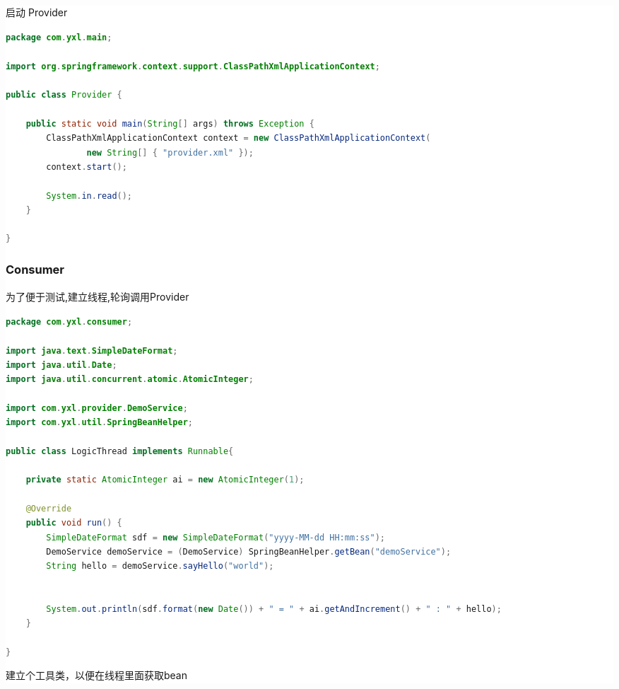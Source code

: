 启动 Provider

``` java Provider.java
package com.yxl.main;

import org.springframework.context.support.ClassPathXmlApplicationContext;

public class Provider {

	public static void main(String[] args) throws Exception {
		ClassPathXmlApplicationContext context = new ClassPathXmlApplicationContext(
				new String[] { "provider.xml" });
		context.start();

		System.in.read();
	}

}

```

### Consumer

为了便于测试,建立线程,轮询调用Provider

``` java LogicThread.java
package com.yxl.consumer;

import java.text.SimpleDateFormat;
import java.util.Date;
import java.util.concurrent.atomic.AtomicInteger;

import com.yxl.provider.DemoService;
import com.yxl.util.SpringBeanHelper;

public class LogicThread implements Runnable{

	private static AtomicInteger ai = new AtomicInteger(1);

	@Override
	public void run() {
		SimpleDateFormat sdf = new SimpleDateFormat("yyyy-MM-dd HH:mm:ss");
		DemoService demoService = (DemoService) SpringBeanHelper.getBean("demoService");
		String hello = demoService.sayHello("world");


		System.out.println(sdf.format(new Date()) + " = " + ai.getAndIncrement() + " : " + hello);
	}

}
```

建立个工具类，以便在线程里面获取bean
